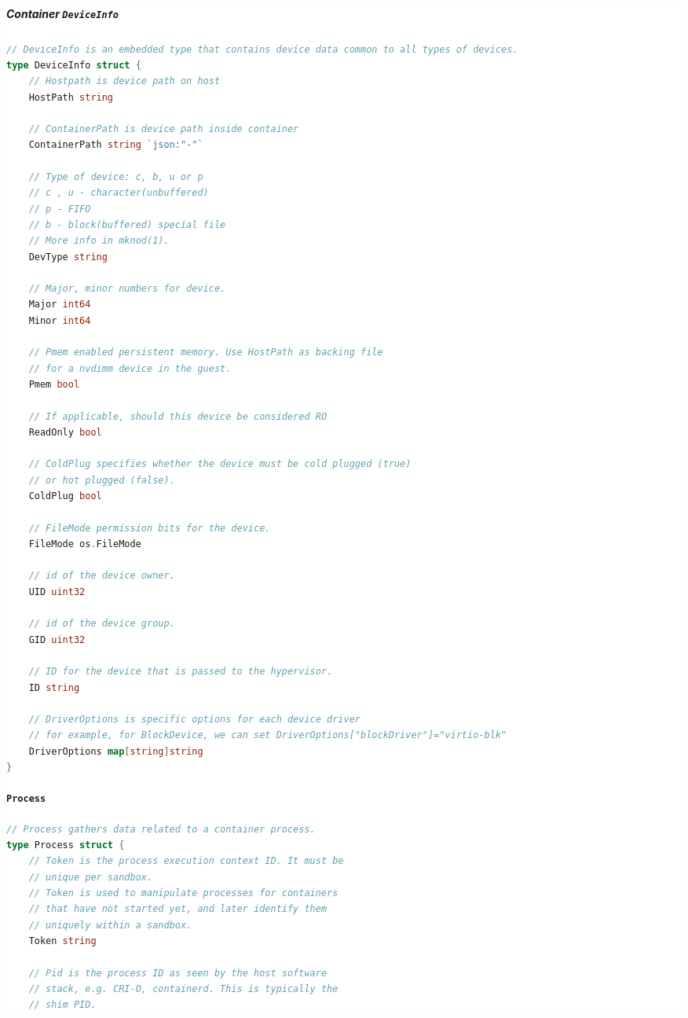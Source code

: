 ##### Container `DeviceInfo`
```Go
// DeviceInfo is an embedded type that contains device data common to all types of devices.
type DeviceInfo struct {
	// Hostpath is device path on host
	HostPath string

	// ContainerPath is device path inside container
	ContainerPath string `json:"-"`

	// Type of device: c, b, u or p
	// c , u - character(unbuffered)
	// p - FIFO
	// b - block(buffered) special file
	// More info in mknod(1).
	DevType string

	// Major, minor numbers for device.
	Major int64
	Minor int64

	// Pmem enabled persistent memory. Use HostPath as backing file
	// for a nvdimm device in the guest.
	Pmem bool

	// If applicable, should this device be considered RO
	ReadOnly bool

	// ColdPlug specifies whether the device must be cold plugged (true)
	// or hot plugged (false).
	ColdPlug bool

	// FileMode permission bits for the device.
	FileMode os.FileMode

	// id of the device owner.
	UID uint32

	// id of the device group.
	GID uint32

	// ID for the device that is passed to the hypervisor.
	ID string

	// DriverOptions is specific options for each device driver
	// for example, for BlockDevice, we can set DriverOptions["blockDriver"]="virtio-blk"
	DriverOptions map[string]string
}
```

#### `Process`
```Go
// Process gathers data related to a container process.
type Process struct {
	// Token is the process execution context ID. It must be
	// unique per sandbox.
	// Token is used to manipulate processes for containers
	// that have not started yet, and later identify them
	// uniquely within a sandbox.
	Token string

	// Pid is the process ID as seen by the host software
	// stack, e.g. CRI-O, containerd. This is typically the
	// shim PID.
```